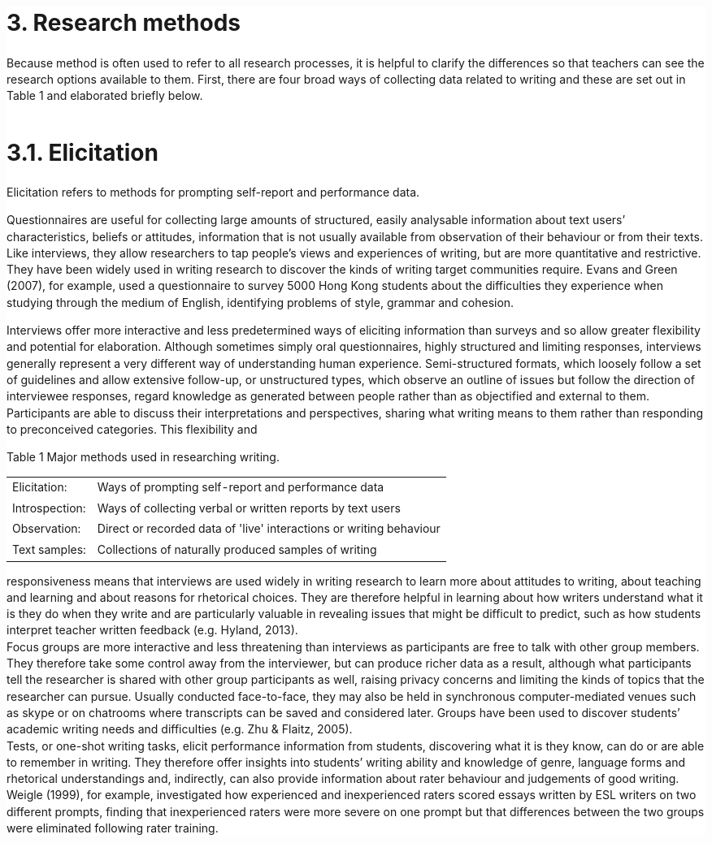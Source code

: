 # 3. Research methods

Because method is often used to refer to all research processes, it is helpful to clarify the differences so that teachers can see the research options available to them. First, there are four broad ways of collecting data related to writing and these are set out in Table 1 and elaborated briefly below.

# 3.1. Elicitation

Elicitation refers to methods for prompting self-report and performance data.

Questionnaires are useful for collecting large amounts of structured, easily analysable information about text users’ characteristics, beliefs or attitudes, information that is not usually available from observation of their behaviour or from their texts. Like interviews, they allow researchers to tap people’s views and experiences of writing, but are more quantitative and restrictive. They have been widely used in writing research to discover the kinds of writing target communities require. Evans and Green (2007), for example, used a questionnaire to survey 5000 Hong Kong students about the difficulties they experience when studying through the medium of English, identifying problems of style, grammar and cohesion.

Interviews offer more interactive and less predetermined ways of eliciting information than surveys and so allow greater flexibility and potential for elaboration. Although sometimes simply oral questionnaires, highly structured and limiting responses, interviews generally represent a very different way of understanding human experience. Semi-structured formats, which loosely follow a set of guidelines and allow extensive follow-up, or unstructured types, which observe an outline of issues but follow the direction of interviewee responses, regard knowledge as generated between people rather than as objectified and external to them. Participants are able to discuss their interpretations and perspectives, sharing what writing means to them rather than responding to preconceived categories. This flexibility and

Table 1 Major methods used in researching writing.   

<html><body><table><tr><td>Elicitation:</td><td>Ways of prompting self-report and performance data</td></tr><tr><td>Introspection:</td><td>Ways of collecting verbal or written reports by text users</td></tr><tr><td>Observation:</td><td>Direct or recorded data of &#x27;live&#x27; interactions or writing behaviour</td></tr><tr><td>Text samples:</td><td>Collections of naturally produced samples of writing</td></tr></table></body></html>

responsiveness means that interviews are used widely in writing research to learn more about attitudes to writing, about teaching and learning and about reasons for rhetorical choices. They are therefore helpful in learning about how writers understand what it is they do when they write and are particularly valuable in revealing issues that might be difficult to predict, such as how students interpret teacher written feedback (e.g. Hyland, 2013).   
Focus groups are more interactive and less threatening than interviews as participants are free to talk with other group members. They therefore take some control away from the interviewer, but can produce richer data as a result, although what participants tell the researcher is shared with other group participants as well, raising privacy concerns and limiting the kinds of topics that the researcher can pursue. Usually conducted face-to-face, they may also be held in synchronous computer-mediated venues such as skype or on chatrooms where transcripts can be saved and considered later. Groups have been used to discover students’ academic writing needs and difficulties (e.g. Zhu & Flaitz, 2005).   
Tests, or one-shot writing tasks, elicit performance information from students, discovering what it is they know, can do or are able to remember in writing. They therefore offer insights into students’ writing ability and knowledge of genre, language forms and rhetorical understandings and, indirectly, can also provide information about rater behaviour and judgements of good writing. Weigle (1999), for example, investigated how experienced and inexperienced raters scored essays written by ESL writers on two different prompts, finding that inexperienced raters were more severe on one prompt but that differences between the two groups were eliminated following rater training.
